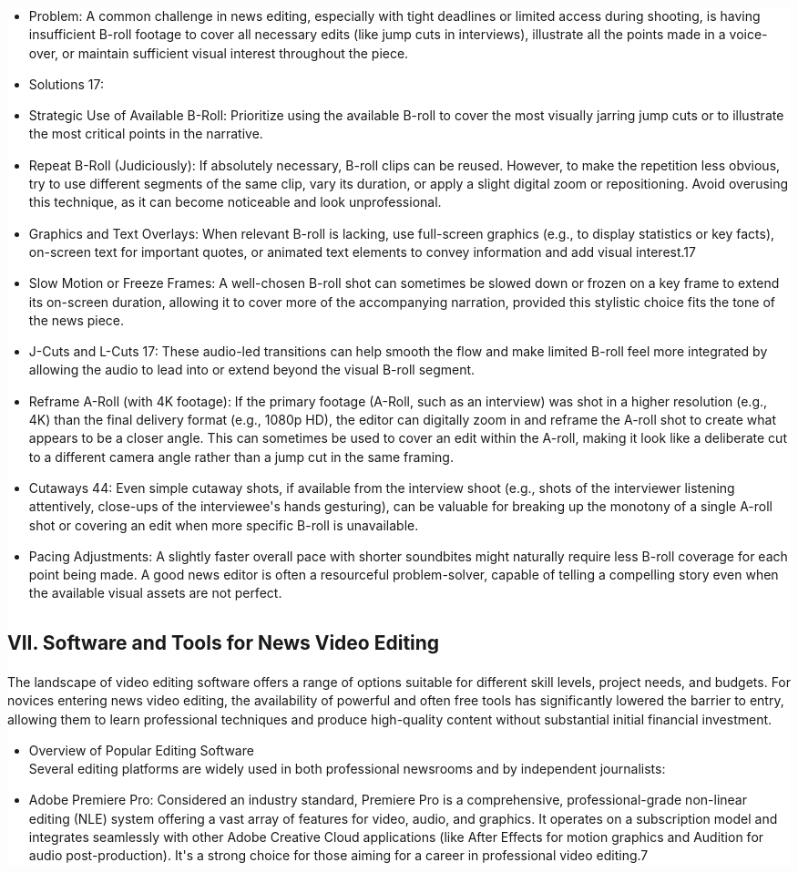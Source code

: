 
- Problem: A common challenge in news editing, especially with tight deadlines or limited access during shooting, is having insufficient B-roll footage to cover all necessary edits (like jump cuts in interviews), illustrate all the points made in a voice-over, or maintain sufficient visual interest throughout the piece.
    
- Solutions 17:
    

- Strategic Use of Available B-Roll: Prioritize using the available B-roll to cover the most visually jarring jump cuts or to illustrate the most critical points in the narrative.
    
- Repeat B-Roll (Judiciously): If absolutely necessary, B-roll clips can be reused. However, to make the repetition less obvious, try to use different segments of the same clip, vary its duration, or apply a slight digital zoom or repositioning. Avoid overusing this technique, as it can become noticeable and look unprofessional.
    
- Graphics and Text Overlays: When relevant B-roll is lacking, use full-screen graphics (e.g., to display statistics or key facts), on-screen text for important quotes, or animated text elements to convey information and add visual interest.17
    
- Slow Motion or Freeze Frames: A well-chosen B-roll shot can sometimes be slowed down or frozen on a key frame to extend its on-screen duration, allowing it to cover more of the accompanying narration, provided this stylistic choice fits the tone of the news piece.
    
- J-Cuts and L-Cuts 17: These audio-led transitions can help smooth the flow and make limited B-roll feel more integrated by allowing the audio to lead into or extend beyond the visual B-roll segment.
    
- Reframe A-Roll (with 4K footage): If the primary footage (A-Roll, such as an interview) was shot in a higher resolution (e.g., 4K) than the final delivery format (e.g., 1080p HD), the editor can digitally zoom in and reframe the A-roll shot to create what appears to be a closer angle. This can sometimes be used to cover an edit within the A-roll, making it look like a deliberate cut to a different camera angle rather than a jump cut in the same framing.
    
- Cutaways 44: Even simple cutaway shots, if available from the interview shoot (e.g., shots of the interviewer listening attentively, close-ups of the interviewee's hands gesturing), can be valuable for breaking up the monotony of a single A-roll shot or covering an edit when more specific B-roll is unavailable.
    
- Pacing Adjustments: A slightly faster overall pace with shorter soundbites might naturally require less B-roll coverage for each point being made. A good news editor is often a resourceful problem-solver, capable of telling a compelling story even when the available visual assets are not perfect.
    

## VII. Software and Tools for News Video Editing

The landscape of video editing software offers a range of options suitable for different skill levels, project needs, and budgets. For novices entering news video editing, the availability of powerful and often free tools has significantly lowered the barrier to entry, allowing them to learn professional techniques and produce high-quality content without substantial initial financial investment.

- Overview of Popular Editing Software  
    Several editing platforms are widely used in both professional newsrooms and by independent journalists:
    

- Adobe Premiere Pro: Considered an industry standard, Premiere Pro is a comprehensive, professional-grade non-linear editing (NLE) system offering a vast array of features for video, audio, and graphics. It operates on a subscription model and integrates seamlessly with other Adobe Creative Cloud applications (like After Effects for motion graphics and Audition for audio post-production). It's a strong choice for those aiming for a career in professional video editing.7
    